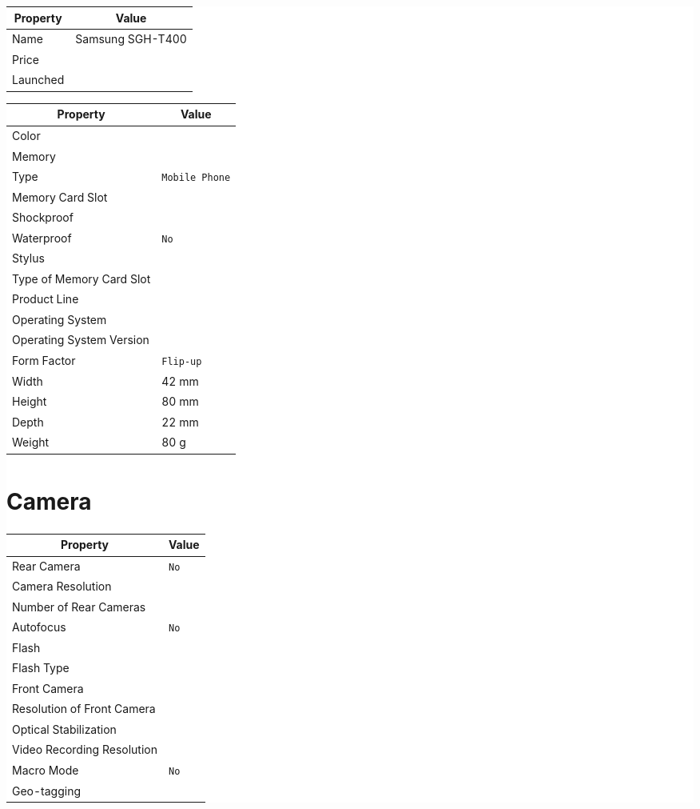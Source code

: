 |Property|Value|
|--------|-----|
|Name|Samsung SGH-T400
|Price|
|Launched|

 
|Property| Value |
|--------|-------|
|Color|
|Memory|
|Type|`Mobile Phone`
|Memory Card Slot|
|Shockproof|
|Waterproof|`No`
|Stylus|
|Type of Memory Card Slot|
|Product Line|
|Operating System|
|Operating System Version|
|Form Factor|`Flip-up`
|Width|42 mm
|Height|80 mm
|Depth|22 mm
|Weight|80 g

# Camera

|Property| Value |
|--------|-------|
|Rear Camera|`No`
|Camera Resolution|
|Number of Rear Cameras|
|Autofocus|`No`
|Flash|
|Flash Type|
|Front Camera|
|Resolution of Front Camera|
|Optical Stabilization|
|Video Recording Resolution|
|Macro Mode|`No`
|Geo-tagging|